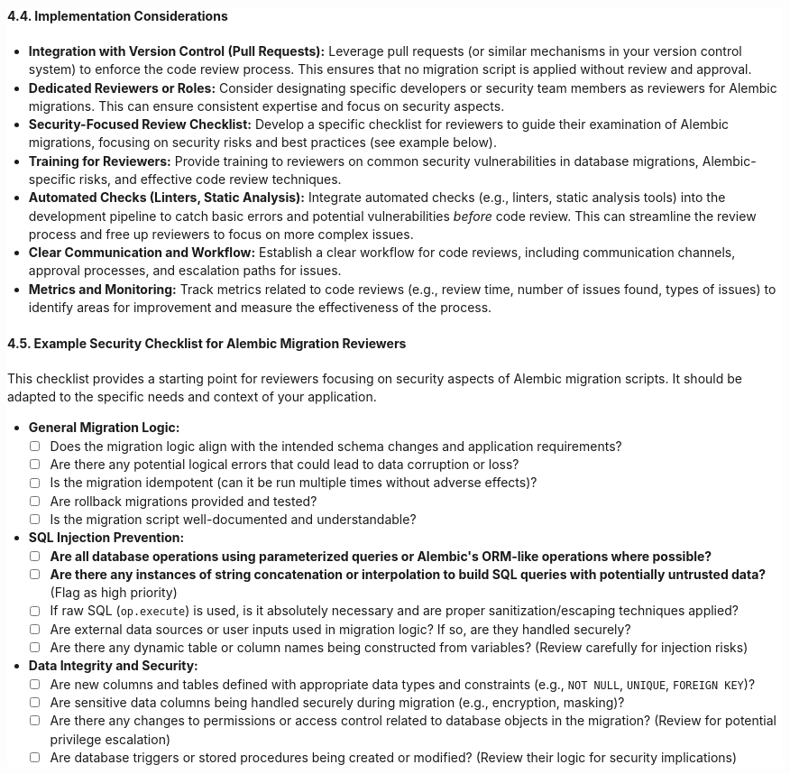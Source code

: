 #### 4.4. Implementation Considerations

*   **Integration with Version Control (Pull Requests):**  Leverage pull requests (or similar mechanisms in your version control system) to enforce the code review process. This ensures that no migration script is applied without review and approval.
*   **Dedicated Reviewers or Roles:**  Consider designating specific developers or security team members as reviewers for Alembic migrations. This can ensure consistent expertise and focus on security aspects.
*   **Security-Focused Review Checklist:** Develop a specific checklist for reviewers to guide their examination of Alembic migrations, focusing on security risks and best practices (see example below).
*   **Training for Reviewers:** Provide training to reviewers on common security vulnerabilities in database migrations, Alembic-specific risks, and effective code review techniques.
*   **Automated Checks (Linters, Static Analysis):**  Integrate automated checks (e.g., linters, static analysis tools) into the development pipeline to catch basic errors and potential vulnerabilities *before* code review. This can streamline the review process and free up reviewers to focus on more complex issues.
*   **Clear Communication and Workflow:**  Establish a clear workflow for code reviews, including communication channels, approval processes, and escalation paths for issues.
*   **Metrics and Monitoring:** Track metrics related to code reviews (e.g., review time, number of issues found, types of issues) to identify areas for improvement and measure the effectiveness of the process.

#### 4.5. Example Security Checklist for Alembic Migration Reviewers

This checklist provides a starting point for reviewers focusing on security aspects of Alembic migration scripts. It should be adapted to the specific needs and context of your application.

*   **General Migration Logic:**
    *   [ ] Does the migration logic align with the intended schema changes and application requirements?
    *   [ ] Are there any potential logical errors that could lead to data corruption or loss?
    *   [ ] Is the migration idempotent (can it be run multiple times without adverse effects)?
    *   [ ] Are rollback migrations provided and tested?
    *   [ ] Is the migration script well-documented and understandable?

*   **SQL Injection Prevention:**
    *   [ ] **Are all database operations using parameterized queries or Alembic's ORM-like operations where possible?**
    *   [ ] **Are there any instances of string concatenation or interpolation to build SQL queries with potentially untrusted data?** (Flag as high priority)
    *   [ ] If raw SQL (`op.execute`) is used, is it absolutely necessary and are proper sanitization/escaping techniques applied?
    *   [ ] Are external data sources or user inputs used in migration logic? If so, are they handled securely?
    *   [ ] Are there any dynamic table or column names being constructed from variables? (Review carefully for injection risks)

*   **Data Integrity and Security:**
    *   [ ] Are new columns and tables defined with appropriate data types and constraints (e.g., `NOT NULL`, `UNIQUE`, `FOREIGN KEY`)?
    *   [ ] Are sensitive data columns being handled securely during migration (e.g., encryption, masking)?
    *   [ ] Are there any changes to permissions or access control related to database objects in the migration? (Review for potential privilege escalation)
    *   [ ] Are database triggers or stored procedures being created or modified? (Review their logic for security implications)

